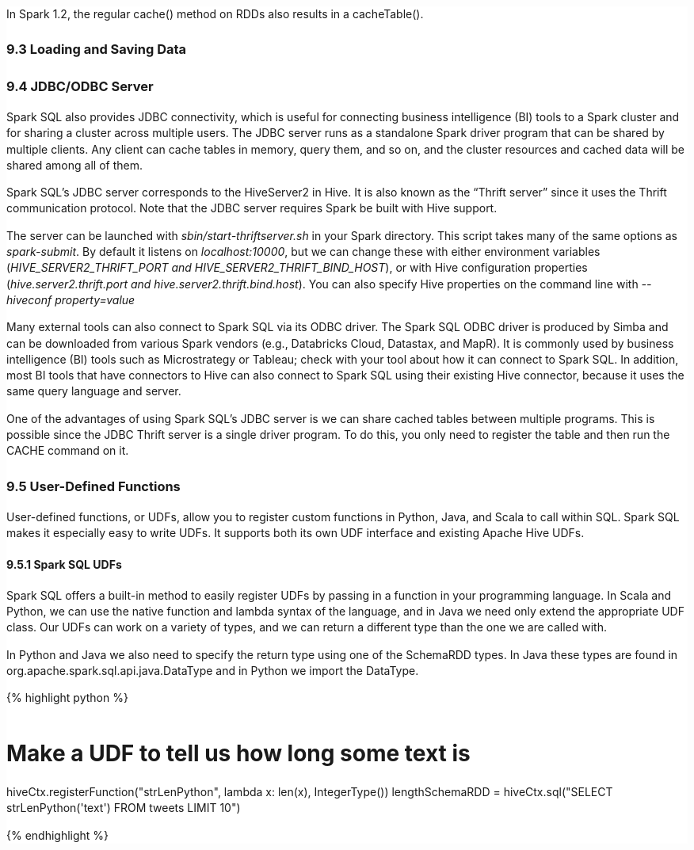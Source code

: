 In Spark 1.2, the regular cache() method on RDDs also results in a cacheTable().

### 9.3 Loading and Saving Data

### 9.4 JDBC/ODBC Server

Spark SQL also provides JDBC connectivity, which is useful for connecting business intelligence (BI) tools to a Spark cluster and for sharing a cluster across multiple users. The JDBC server runs as a standalone Spark driver program that can be shared by multiple clients. Any client can cache tables in memory, query them, and so on, and the cluster resources and cached data will be shared among all of them.

Spark SQL’s JDBC server corresponds to the HiveServer2 in Hive. It is also known as the “Thrift server” since it uses the Thrift communication protocol. Note that the JDBC server requires Spark be built with Hive support.

The server can be launched with *sbin/start-thriftserver.sh* in your Spark directory. This script takes many of the same options as *spark-submit*. By default it listens on *localhost:10000*, but we can change these with either environment variables (*HIVE_SERVER2_THRIFT_PORT and HIVE_SERVER2_THRIFT_BIND_HOST*), or with Hive configuration properties (*hive.server2.thrift.port and hive.server2.thrift.bind.host*). You can also specify Hive properties on the command line with *--hiveconf property=value*

Many external tools can also connect to Spark SQL via its ODBC driver. The Spark SQL ODBC driver is produced by Simba and can be downloaded from various Spark vendors (e.g., Databricks Cloud, Datastax, and MapR). It is commonly used by business intelligence (BI) tools such as Microstrategy or Tableau; check with your tool about how it can connect to Spark SQL. In addition, most BI tools that have connectors to Hive can also connect to Spark SQL using their existing Hive connector, because it uses the same query language and server.

One of the advantages of using Spark SQL’s JDBC server is we can share cached tables between multiple programs. This is possible since the JDBC Thrift server is a single driver program. To do this, you only need to register the table and then run the CACHE command on it.

### 9.5 User-Defined Functions

User-defined functions, or UDFs, allow you to register custom functions in Python, Java, and Scala to call within SQL. Spark SQL makes it especially easy to write UDFs. It supports both its own UDF interface and existing Apache Hive UDFs.

#### 9.5.1 Spark SQL UDFs

Spark SQL offers a built-in method to easily register UDFs by passing in a function in your programming language. In Scala and Python, we can use the native function and lambda syntax of the language, and in Java we need only extend the appropriate UDF class. Our UDFs can work on a variety of types, and we can return a different type than the one we are called with.

In Python and Java we also need to specify the return type using one of the SchemaRDD types. In Java these types are found in org.apache.spark.sql.api.java.DataType and in Python we import the DataType.

{% highlight python %}

# Make a UDF to tell us how long some text is
hiveCtx.registerFunction("strLenPython", lambda x: len(x), IntegerType())
lengthSchemaRDD = hiveCtx.sql("SELECT strLenPython('text') FROM tweets LIMIT 10")

{% endhighlight %}
